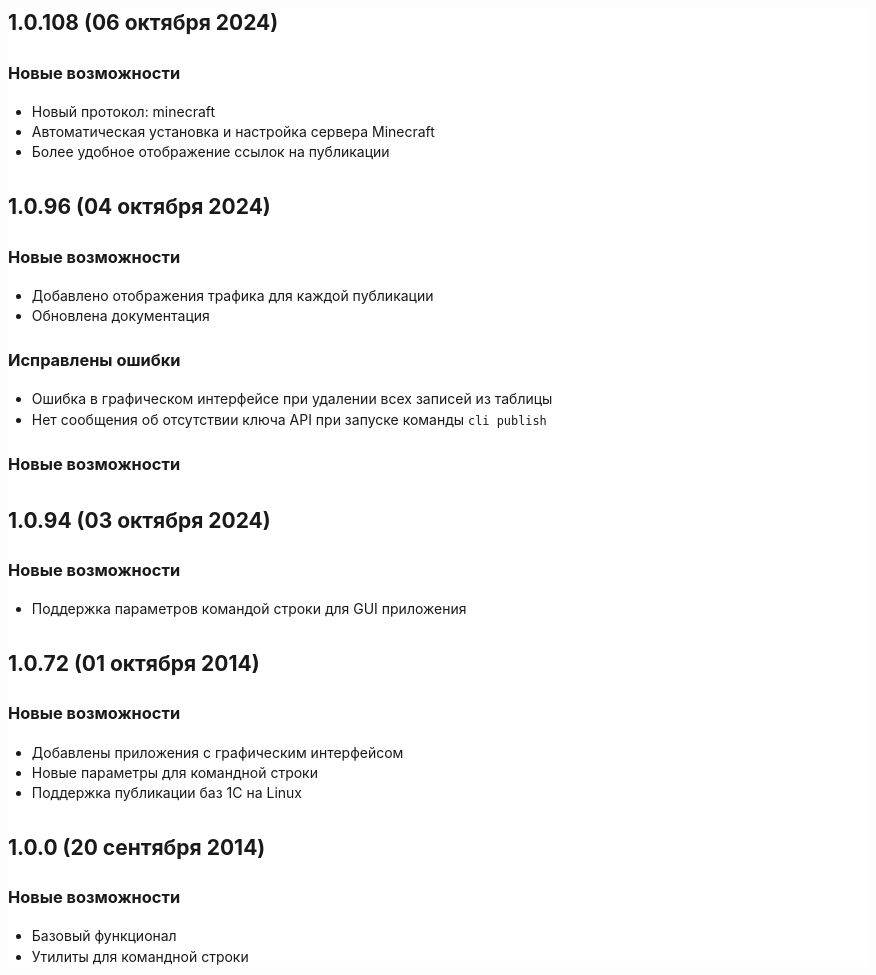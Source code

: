 ## 1.0.108 (06 октября 2024)

### Новые возможности

 - Новый протокол: minecraft
 - Автоматическая установка и настройка сервера Minecraft
 - Более удобное отображение ссылок на публикации

## 1.0.96 (04 октября 2024)

### Новые возможности

 - Добавлено отображения трафика для каждой публикации
 - Обновлена документация

### Исправлены ошибки

 - Ошибка в графическом интерфейсе при удалении всех записей из таблицы
 - Нет сообщения об отсутствии ключа API при запуске команды `cli publish`

### Новые возможности


## 1.0.94 (03 октября 2024)

### Новые возможности

 - Поддержка параметров командой строки для GUI приложения

## 1.0.72 (01 октября 2014)

### Новые возможности

 - Добавлены приложения с графическим интерфейсом
 - Новые параметры для командной строки
 - Поддержка публикации баз 1С на Linux

## 1.0.0 (20 cентября 2014)

### Новые возможности

 - Базовый функционал
 - Утилиты для командной строки
